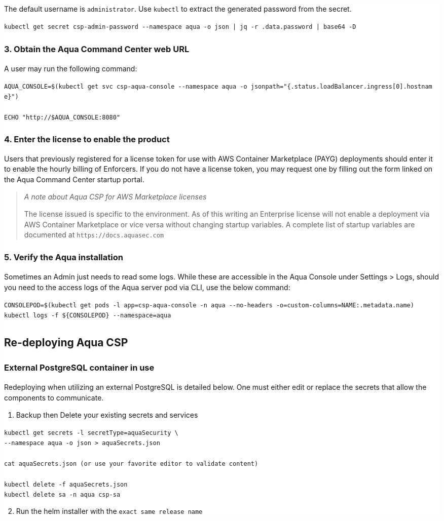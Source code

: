 The default username is `administrator`. Use `kubectl` to extract the generated password from the secret.

```shell
kubectl get secret csp-admin-password --namespace aqua -o json | jq -r .data.password | base64 -D
```



### 3. Obtain the Aqua Command Center web URL

A user may run the following command:

```shell
AQUA_CONSOLE=$(kubectl get svc csp-aqua-console --namespace aqua -o jsonpath="{.status.loadBalancer.ingress[0].hostname}")
  
ECHO "http://$AQUA_CONSOLE:8080"
```

### 4. Enter the license to enable the product

Users that previously registered for a license token for use with AWS Container Marketplace (PAYG) deployments should enter it to enable the hourly billing of Enforcers. If you do not have a license token, you may request one by filling out the form linked on the Aqua Command Center startup portal.

>*A note about Aqua CSP for AWS Marketplace licenses*
>
>The license issued is specific to the environment. As of this writing an Enterprise license will not enable a deployment via AWS Container Marketplace or vice versa without changing startup variables. A complete list of startup variables are documented at `https://docs.aquasec.com`

### 5. Verify the Aqua installation

Sometimes an Admin just needs to read some logs. While these are accessible in the Aqua Console under Settings > Logs, should you need to the access logs of the Aqua server pod via CLI, use the below command:

```shell
CONSOLEPOD=$(kubectl get pods -l app=csp-aqua-console -n aqua --no-headers -o=custom-columns=NAME:.metadata.name)
kubectl logs -f ${CONSOLEPOD} --namespace=aqua
```

## Re-deploying Aqua CSP
### External PostgreSQL container in use

Redeploying when utilizing an external PostgreSQL is detailed below. One must either edit or replace the secrets that allow the components to communicate.

1. Backup then Delete your existing secrets and services

```shell
kubectl get secrets -l secretType=aquaSecurity \
--namespace aqua -o json > aquaSecrets.json

cat aquaSecrets.json (or use your favorite editor to validate content)

kubectl delete -f aquaSecrets.json
kubectl delete sa -n aqua csp-sa
```
2. Run the helm installer with the `exact same release name`
